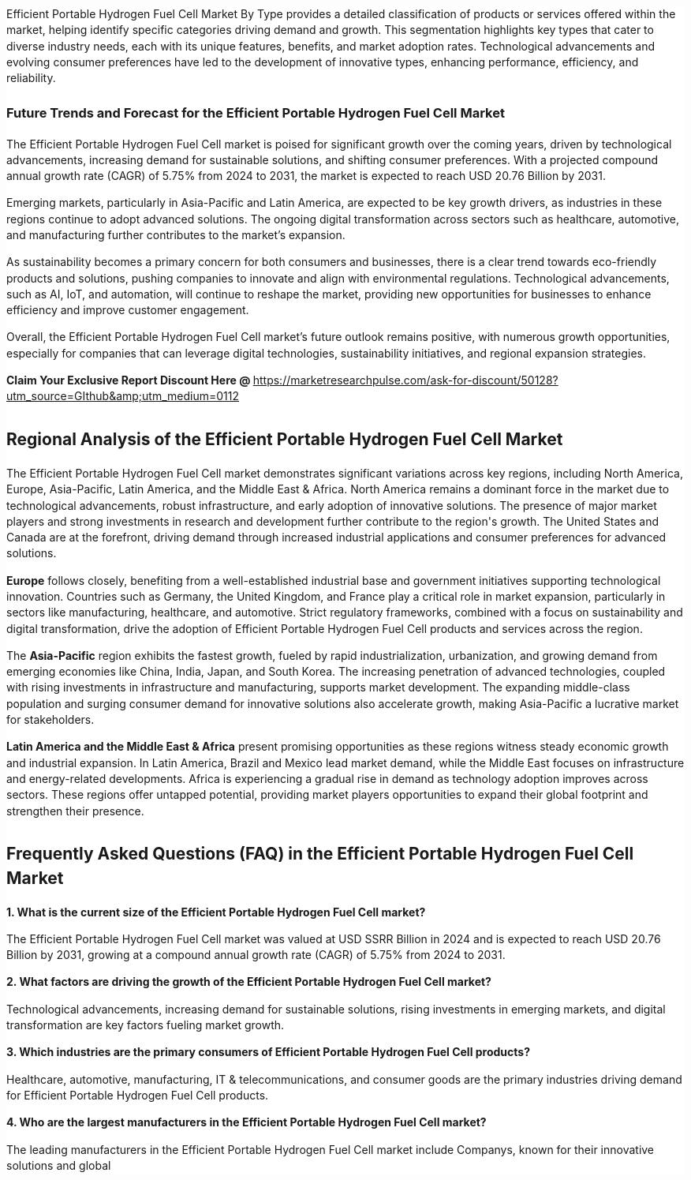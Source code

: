 Efficient Portable Hydrogen Fuel Cell Market By Type provides a detailed classification of products or services offered within the market, helping identify specific categories driving demand and growth. This segmentation highlights key types that cater to diverse industry needs, each with its unique features, benefits, and market adoption rates. Technological advancements and evolving consumer preferences have led to the development of innovative types, enhancing performance, efficiency, and reliability.</p><h3>Future Trends and Forecast for the Efficient Portable Hydrogen Fuel Cell Market</h3><p>The Efficient Portable Hydrogen Fuel Cell market is poised for significant growth over the coming years, driven by technological advancements, increasing demand for sustainable solutions, and shifting consumer preferences. With a projected compound annual growth rate (CAGR) of 5.75% from 2024 to 2031, the market is expected to reach USD 20.76 Billion by 2031.</p><p>Emerging markets, particularly in Asia-Pacific and Latin America, are expected to be key growth drivers, as industries in these regions continue to adopt advanced solutions. The ongoing digital transformation across sectors such as healthcare, automotive, and manufacturing further contributes to the market&rsquo;s expansion.</p><p>As sustainability becomes a primary concern for both consumers and businesses, there is a clear trend towards eco-friendly products and solutions, pushing companies to innovate and align with environmental regulations. Technological advancements, such as AI, IoT, and automation, will continue to reshape the market, providing new opportunities for businesses to enhance efficiency and improve customer engagement.</p><p>Overall, the Efficient Portable Hydrogen Fuel Cell market&rsquo;s future outlook remains positive, with numerous growth opportunities, especially for companies that can leverage digital technologies, sustainability initiatives, and regional expansion strategies.</p><p><strong>Claim Your Exclusive Report Discount Here @ </strong><a href="https://marketresearchpulse.com/ask-for-discount/50128?utm_source=GIthub&amp;utm_medium=0112">https://marketresearchpulse.com/ask-for-discount/50128?utm_source=GIthub&amp;utm_medium=0112</a></p><h2><strong>Regional Analysis of the Efficient Portable Hydrogen Fuel Cell Market</strong></h2><p>The Efficient Portable Hydrogen Fuel Cell market demonstrates significant variations across key regions, including North America, Europe, Asia-Pacific, Latin America, and the Middle East &amp; Africa. North America remains a dominant force in the market due to technological advancements, robust infrastructure, and early adoption of innovative solutions. The presence of major market players and strong investments in research and development further contribute to the region's growth. The United States and Canada are at the forefront, driving demand through increased industrial applications and consumer preferences for advanced solutions.</p><p><strong>Europe</strong> follows closely, benefiting from a well-established industrial base and government initiatives supporting technological innovation. Countries such as Germany, the United Kingdom, and France play a critical role in market expansion, particularly in sectors like manufacturing, healthcare, and automotive. Strict regulatory frameworks, combined with a focus on sustainability and digital transformation, drive the adoption of Efficient Portable Hydrogen Fuel Cell products and services across the region.</p><p>The <strong>Asia-Pacific</strong> region exhibits the fastest growth, fueled by rapid industrialization, urbanization, and growing demand from emerging economies like China, India, Japan, and South Korea. The increasing penetration of advanced technologies, coupled with rising investments in infrastructure and manufacturing, supports market development. The expanding middle-class population and surging consumer demand for innovative solutions also accelerate growth, making Asia-Pacific a lucrative market for stakeholders.</p><p><strong>Latin America and the Middle East &amp; Africa</strong> present promising opportunities as these regions witness steady economic growth and industrial expansion. In Latin America, Brazil and Mexico lead market demand, while the Middle East focuses on infrastructure and energy-related developments. Africa is experiencing a gradual rise in demand as technology adoption improves across sectors. These regions offer untapped potential, providing market players opportunities to expand their global footprint and strengthen their presence.</p><h2><strong>Frequently Asked Questions (FAQ) in the Efficient Portable Hydrogen Fuel Cell Market</strong></h2><p><strong>1. What is the current size of the Efficient Portable Hydrogen Fuel Cell market?</strong></p><p>The Efficient Portable Hydrogen Fuel Cell market was valued at USD SSRR Billion in 2024 and is expected to reach USD 20.76 Billion by 2031, growing at a compound annual growth rate (CAGR) of 5.75% from 2024 to 2031.</p><p><strong>2. What factors are driving the growth of the Efficient Portable Hydrogen Fuel Cell market?</strong></p><p>Technological advancements, increasing demand for sustainable solutions, rising investments in emerging markets, and digital transformation are key factors fueling market growth.</p><p><strong>3. Which industries are the primary consumers of Efficient Portable Hydrogen Fuel Cell products?</strong></p><p>Healthcare, automotive, manufacturing, IT &amp; telecommunications, and consumer goods are the primary industries driving demand for Efficient Portable Hydrogen Fuel Cell products.</p><p><strong>4. Who are the largest manufacturers in the Efficient Portable Hydrogen Fuel Cell market?</strong></p><p>The leading manufacturers in the Efficient Portable Hydrogen Fuel Cell market include Companys, known for their innovative solutions and global